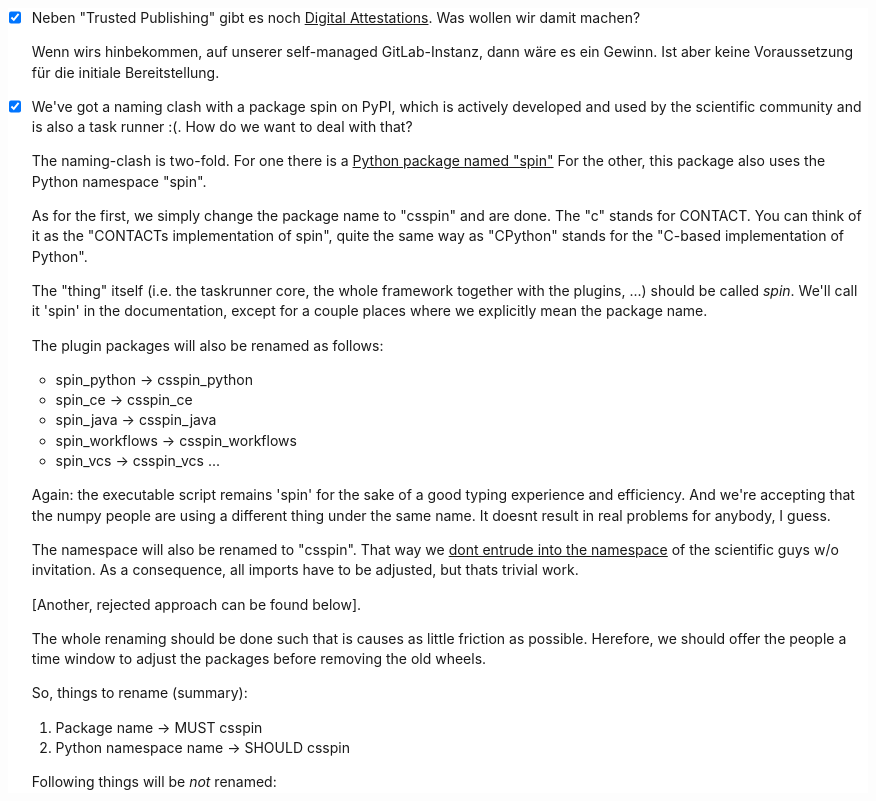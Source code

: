 - [x] Neben "Trusted Publishing" gibt es noch [Digital
      Attestations](https://docs.pypi.org/attestations/). Was wollen
      wir damit machen?

  Wenn wirs hinbekommen, auf unserer self-managed GitLab-Instanz,
  dann wäre es ein Gewinn. Ist aber keine Voraussetzung für
  die initiale Bereitstellung.

- [x] We've got a naming clash with a package spin on PyPI, which is
      actively developed and used by the scientific community and is
      also a task runner :(. How do we want to deal with that?

  The naming-clash is two-fold. For one there is a
  [Python package named "spin"](https://pypi.org/project/spin/)
  For the other, this package also uses the Python namespace "spin".

  As for the first, we simply change the package name to "csspin" and
  are done. The "c" stands for CONTACT. You can think of it as the
  "CONTACTs implementation of spin", quite the same way as "CPython"
  stands for the "C-based implementation of Python".

  The "thing" itself (i.e. the taskrunner core, the whole framework
  together with the plugins, ...) should be called _spin_. We'll call
  it 'spin' in the documentation, except for a couple places where we
  explicitly mean the package name.

  The plugin packages will also be renamed as follows:

  - spin_python -> csspin_python
  - spin_ce -> csspin_ce
  - spin_java -> csspin_java
  - spin_workflows -> csspin_workflows
  - spin_vcs -> csspin_vcs
    ...

  Again: the executable script remains 'spin' for the sake of a good typing
  experience and efficiency. And we're accepting that the numpy people
  are using a different thing under the same name. It doesnt result in
  real problems for anybody, I guess.

  The namespace will also be renamed to "csspin". That way we
  [dont entrude into the namespace](https://peps.python.org/pep-0423/#respect-ownership)
  of the scientific guys w/o invitation. As a consequence, all imports
  have to be adjusted, but thats trivial work.

  [Another, rejected approach can be found below].

  The whole renaming should be done such that is causes as little
  friction as possible. Herefore, we should offer the people a time
  window to adjust the packages before removing the old wheels.

  So, things to rename (summary):

  1. Package name -> MUST csspin
  2. Python namespace name -> SHOULD csspin

  Following things will be _not_ renamed:
